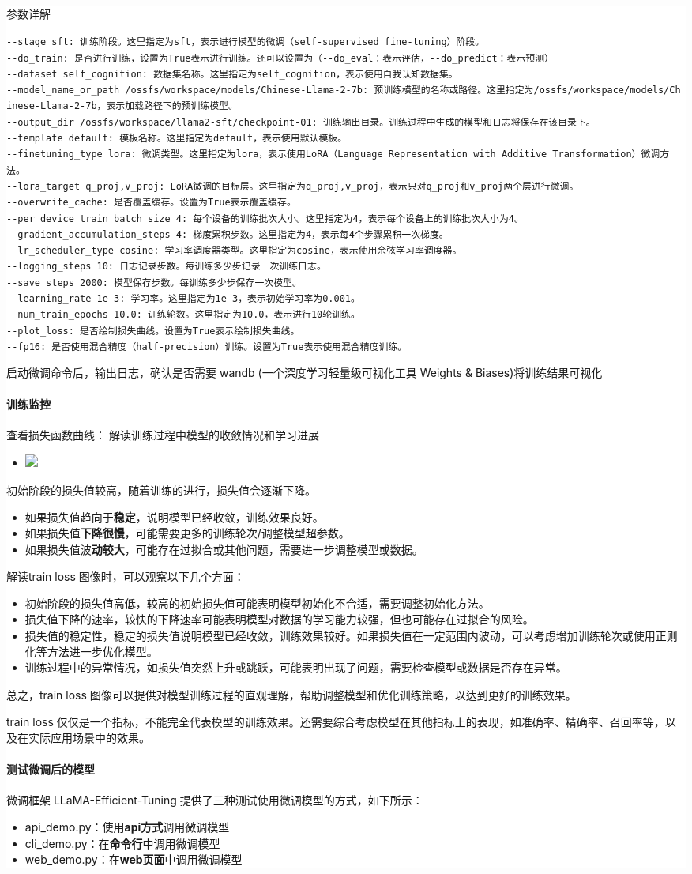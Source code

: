 参数详解

```sh
--stage sft: 训练阶段。这里指定为sft，表示进行模型的微调（self-supervised fine-tuning）阶段。
--do_train: 是否进行训练，设置为True表示进行训练。还可以设置为（--do_eval：表示评估，--do_predict：表示预测）
--dataset self_cognition: 数据集名称。这里指定为self_cognition，表示使用自我认知数据集。
--model_name_or_path /ossfs/workspace/models/Chinese-Llama-2-7b: 预训练模型的名称或路径。这里指定为/ossfs/workspace/models/Chinese-Llama-2-7b，表示加载路径下的预训练模型。
--output_dir /ossfs/workspace/llama2-sft/checkpoint-01: 训练输出目录。训练过程中生成的模型和日志将保存在该目录下。
--template default: 模板名称。这里指定为default，表示使用默认模板。
--finetuning_type lora: 微调类型。这里指定为lora，表示使用LoRA（Language Representation with Additive Transformation）微调方法。
--lora_target q_proj,v_proj: LoRA微调的目标层。这里指定为q_proj,v_proj，表示只对q_proj和v_proj两个层进行微调。
--overwrite_cache: 是否覆盖缓存。设置为True表示覆盖缓存。
--per_device_train_batch_size 4: 每个设备的训练批次大小。这里指定为4，表示每个设备上的训练批次大小为4。
--gradient_accumulation_steps 4: 梯度累积步数。这里指定为4，表示每4个步骤累积一次梯度。
--lr_scheduler_type cosine: 学习率调度器类型。这里指定为cosine，表示使用余弦学习率调度器。
--logging_steps 10: 日志记录步数。每训练多少步记录一次训练日志。
--save_steps 2000: 模型保存步数。每训练多少步保存一次模型。
--learning_rate 1e-3: 学习率。这里指定为1e-3，表示初始学习率为0.001。
--num_train_epochs 10.0: 训练轮数。这里指定为10.0，表示进行10轮训练。
--plot_loss: 是否绘制损失曲线。设置为True表示绘制损失曲线。
--fp16: 是否使用混合精度（half-precision）训练。设置为True表示使用混合精度训练。

```

启动微调命令后，输出日志，确认是否需要 wandb (一个深度学习轻量级可视化工具 Weights & Biases)将训练结果可视化

#### 训练监控

查看损失函数曲线： 解读训练过程中模型的收敛情况和学习进展
- ![](https://p3-juejin.byteimg.com/tos-cn-i-k3u1fbpfcp/7eb2efb5c1324cfd929bfdc250be494f~tplv-k3u1fbpfcp-zoom-in-crop-mark:1512:0:0:0.awebp#?w=1470&h=1048&e=png&b=fefefe)

初始阶段的损失值较高，随着训练的进行，损失值会逐渐下降。
- 如果损失值趋向于**稳定**，说明模型已经收敛，训练效果良好。
- 如果损失值**下降很慢**，可能需要更多的训练轮次/调整模型超参数。
- 如果损失值波**动较大**，可能存在过拟合或其他问题，需要进一步调整模型或数据。

解读train loss 图像时，可以观察以下几个方面：
- 初始阶段的损失值高低，较高的初始损失值可能表明模型初始化不合适，需要调整初始化方法。
- 损失值下降的速率，较快的下降速率可能表明模型对数据的学习能力较强，但也可能存在过拟合的风险。
- 损失值的稳定性，稳定的损失值说明模型已经收敛，训练效果较好。如果损失值在一定范围内波动，可以考虑增加训练轮次或使用正则化等方法进一步优化模型。
- 训练过程中的异常情况，如损失值突然上升或跳跃，可能表明出现了问题，需要检查模型或数据是否存在异常。

总之，train loss 图像可以提供对模型训练过程的直观理解，帮助调整模型和优化训练策略，以达到更好的训练效果。

train loss 仅仅是一个指标，不能完全代表模型的训练效果。还需要综合考虑模型在其他指标上的表现，如准确率、精确率、召回率等，以及在实际应用场景中的效果。

#### 测试微调后的模型

微调框架 LLaMA-Efficient-Tuning 提供了三种测试使用微调模型的方式，如下所示：
- api_demo.py：使用**api方式**调用微调模型
- cli_demo.py：在**命令行**中调用微调模型
- web_demo.py：在**web页面**中调用微调模型
